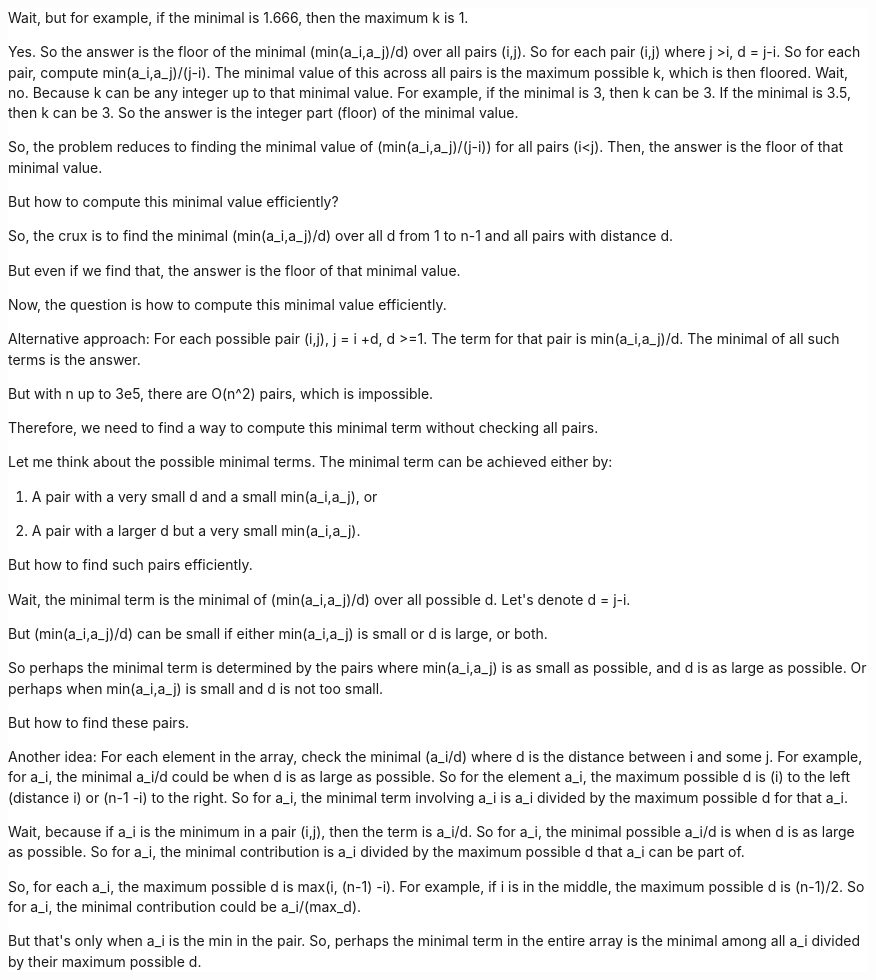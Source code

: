 Wait, but for example, if the minimal is 1.666, then the maximum k is 1.

Yes. So the answer is the floor of the minimal (min(a_i,a_j)/d) over all pairs (i,j). So for each pair (i,j) where j >i, d = j-i. So for each pair, compute min(a_i,a_j)/(j-i). The minimal value of this across all pairs is the maximum possible k, which is then floored. Wait, no. Because k can be any integer up to that minimal value. For example, if the minimal is 3, then k can be 3. If the minimal is 3.5, then k can be 3. So the answer is the integer part (floor) of the minimal value.

So, the problem reduces to finding the minimal value of (min(a_i,a_j)/(j-i)) for all pairs (i<j). Then, the answer is the floor of that minimal value.

But how to compute this minimal value efficiently?

So, the crux is to find the minimal (min(a_i,a_j)/d) over all d from 1 to n-1 and all pairs with distance d.

But even if we find that, the answer is the floor of that minimal value.

Now, the question is how to compute this minimal value efficiently.

Alternative approach: For each possible pair (i,j), j = i +d, d >=1. The term for that pair is min(a_i,a_j)/d. The minimal of all such terms is the answer.

But with n up to 3e5, there are O(n^2) pairs, which is impossible.

Therefore, we need to find a way to compute this minimal term without checking all pairs.

Let me think about the possible minimal terms. The minimal term can be achieved either by:

1. A pair with a very small d and a small min(a_i,a_j), or

2. A pair with a larger d but a very small min(a_i,a_j).

But how to find such pairs efficiently.

Wait, the minimal term is the minimal of (min(a_i,a_j)/d) over all possible d. Let's denote d = j-i.

But (min(a_i,a_j)/d) can be small if either min(a_i,a_j) is small or d is large, or both.

So perhaps the minimal term is determined by the pairs where min(a_i,a_j) is as small as possible, and d is as large as possible. Or perhaps when min(a_i,a_j) is small and d is not too small.

But how to find these pairs.

Another idea: For each element in the array, check the minimal (a_i/d) where d is the distance between i and some j. For example, for a_i, the minimal a_i/d could be when d is as large as possible. So for the element a_i, the maximum possible d is (i) to the left (distance i) or (n-1 -i) to the right. So for a_i, the minimal term involving a_i is a_i divided by the maximum possible d for that a_i.

Wait, because if a_i is the minimum in a pair (i,j), then the term is a_i/d. So for a_i, the minimal possible a_i/d is when d is as large as possible. So for a_i, the minimal contribution is a_i divided by the maximum possible d that a_i can be part of.

So, for each a_i, the maximum possible d is max(i, (n-1) -i). For example, if i is in the middle, the maximum possible d is (n-1)/2. So for a_i, the minimal contribution could be a_i/(max_d).

But that's only when a_i is the min in the pair. So, perhaps the minimal term in the entire array is the minimal among all a_i divided by their maximum possible d.
